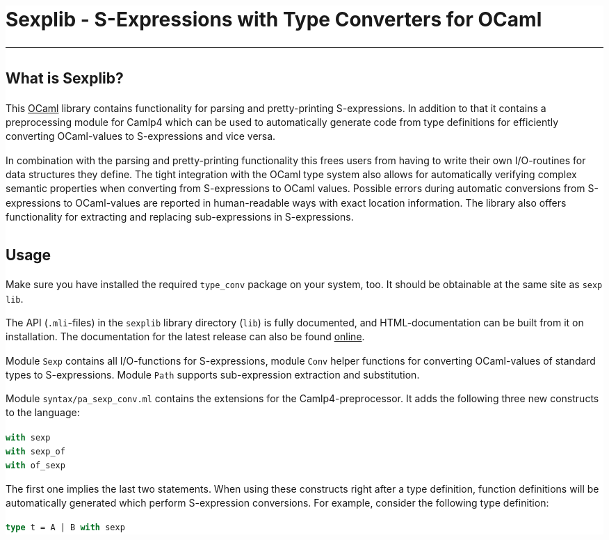 Sexplib - S-Expressions with Type Converters for OCaml
======================================================

---------------------------------------------------------------------------

What is Sexplib?
----------------

This [OCaml](http://www.ocaml.org) library contains functionality for
parsing and pretty-printing S-expressions.  In addition to that it contains a
preprocessing module for Camlp4 which can be used to automatically generate
code from type definitions for efficiently converting OCaml-values to
S-expressions and vice versa.

In combination with the parsing and pretty-printing functionality this
frees users from having to write their own I/O-routines for data structures
they define.  The tight integration with the OCaml type system also allows
for automatically verifying complex semantic properties when converting from
S-expressions to OCaml values.  Possible errors during automatic conversions
from S-expressions to OCaml-values are reported in human-readable ways
with exact location information.  The library also offers functionality for
extracting and replacing sub-expressions in S-expressions.

Usage
-----

Make sure you have installed the required `type_conv` package on your
system, too.  It should be obtainable at the same site as `sexplib`.

The API (`.mli`-files) in the `sexplib` library directory (`lib`)
is fully documented, and HTML-documentation can be built from it on
installation.  The documentation for the latest release can also be found
[online](https://ocaml.janestreet.com/ocaml-core/latest/doc/sexplib/).

Module `Sexp` contains all I/O-functions for S-expressions, module
`Conv` helper functions for converting OCaml-values of standard types
to S-expressions.  Module `Path` supports sub-expression extraction and
substitution.

Module `syntax/pa_sexp_conv.ml` contains the extensions for the
Camlp4-preprocessor.  It adds the following three new constructs to the
language:

```ocaml
with sexp
with sexp_of
with of_sexp
```

The first one implies the last two statements.  When using these constructs
right after a type definition, function definitions will be automatically
generated which perform S-expression conversions.  For example, consider
the following type definition:

```ocaml
type t = A | B with sexp
```
